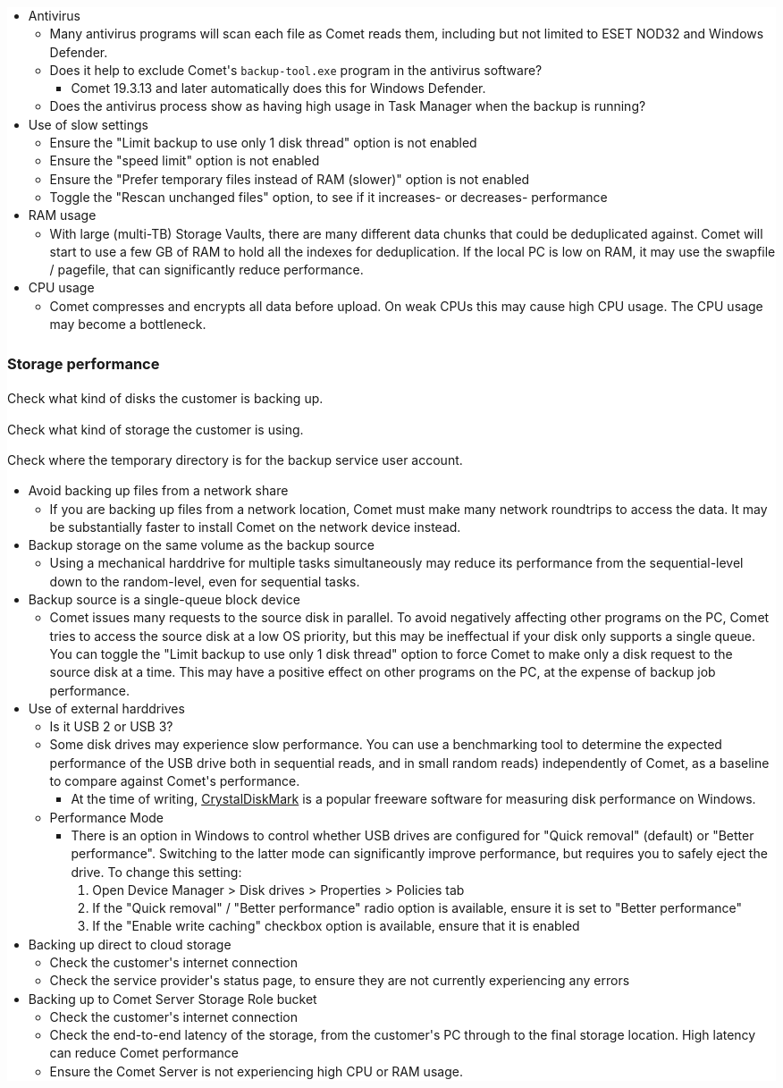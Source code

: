 - Antivirus
  - Many antivirus programs will scan each file as Comet reads them, including but not limited to ESET NOD32 and Windows Defender.
  - Does it help to exclude Comet's `backup-tool.exe` program in the antivirus software?
    - Comet 19.3.13 and later automatically does this for Windows Defender.
  - Does the antivirus process show as having high usage in Task Manager when the backup is running?
- Use of slow settings
  - Ensure the "Limit backup to use only 1 disk thread" option is not enabled
  - Ensure the "speed limit" option is not enabled
  - Ensure the "Prefer temporary files instead of RAM (slower)" option is not enabled
  - Toggle the "Rescan unchanged files" option, to see if it increases- or decreases- performance
- RAM usage
  - With large (multi-TB) Storage Vaults, there are many different data chunks that could be deduplicated against. Comet will start to use a few GB of RAM to hold all the indexes for deduplication. If the local PC is low on RAM, it may use the swapfile / pagefile, that can significantly reduce performance.
- CPU usage
  - Comet compresses and encrypts all data before upload. On weak CPUs this may cause high CPU usage. The CPU usage may become a bottleneck.

### Storage performance

Check what kind of disks the customer is backing up.

Check what kind of storage the customer is using.

Check where the temporary directory is for the backup service user account.

- Avoid backing up files from a network share
  - If you are backing up files from a network location, Comet must make many network roundtrips to access the data. It may be substantially faster to install Comet on the network device instead.
- Backup storage on the same volume as the backup source
  - Using a mechanical harddrive for multiple tasks simultaneously may reduce its performance from the sequential-level down to the random-level, even for sequential tasks.
- Backup source is a single-queue block device
  - Comet issues many requests to the source disk in parallel. To avoid negatively affecting other programs on the PC, Comet tries to access the source disk at a low OS priority, but this may be ineffectual if your disk only supports a single queue. You can toggle the "Limit backup to use only 1 disk thread" option to force Comet to make only a disk request to the source disk at a time. This may have a positive effect on other programs on the PC, at the expense of backup job performance.
- Use of external harddrives
  - Is it USB 2 or USB 3?
  - Some disk drives may experience slow performance. You can use a benchmarking tool to determine the expected performance of the USB drive both in sequential reads, and in small random reads) independently of Comet, as a baseline to compare against Comet's performance.
    - At the time of writing, [CrystalDiskMark](https://crystalmark.info/en/software/crystaldiskmark/) is a popular freeware software for measuring disk performance on Windows.
  - Performance Mode
    - There is an option in Windows to control whether USB drives are configured for "Quick removal" (default) or "Better performance". Switching to the latter mode can significantly improve performance, but requires you to safely eject the drive. To change this setting:
      1.  Open Device Manager > Disk drives > Properties > Policies tab
      2.  If the "Quick removal" / "Better performance" radio option is available, ensure it is set to "Better performance"
      3.  If the "Enable write caching" checkbox option is available, ensure that it is enabled
- Backing up direct to cloud storage
  - Check the customer's internet connection
  - Check the service provider's status page, to ensure they are not currently experiencing any errors
- Backing up to Comet Server Storage Role bucket
  - Check the customer's internet connection
  - Check the end-to-end latency of the storage, from the customer's PC through to the final storage location. High latency can reduce Comet performance
  - Ensure the Comet Server is not experiencing high CPU or RAM usage.
